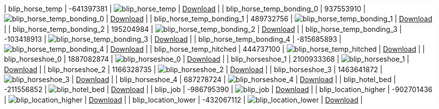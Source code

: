 | blip_horse_temp                    | -641397381   | ![blip_horse_temp](http://femga.com/images/samples/ui_textures/blips/blip_horse_temp.png)                                       | <a href='https://raw.githubusercontent.com/abdulkadiraktas/rdr3_discoveries/master/useful_info_from_rpfs/textures/blips/images/blips/blip_horse_temp.png'>Download</a>                    |
| blip_horse_temp_bonding_0          | 937553910    | ![blip_horse_temp_bonding_0](http://femga.com/images/samples/ui_textures/blips/blip_horse_temp_bonding_0.png)                   | <a href='https://raw.githubusercontent.com/abdulkadiraktas/rdr3_discoveries/master/useful_info_from_rpfs/textures/blips/images/blips/blip_horse_temp_bonding_0.png'>Download</a>          |
| blip_horse_temp_bonding_1          | 489732756    | ![blip_horse_temp_bonding_1](http://femga.com/images/samples/ui_textures/blips/blip_horse_temp_bonding_1.png)                   | <a href='https://raw.githubusercontent.com/abdulkadiraktas/rdr3_discoveries/master/useful_info_from_rpfs/textures/blips/images/blips/blip_horse_temp_bonding_1.png'>Download</a>          |
| blip_horse_temp_bonding_2          | 195204984    | ![blip_horse_temp_bonding_2](http://femga.com/images/samples/ui_textures/blips/blip_horse_temp_bonding_2.png)                   | <a href='https://raw.githubusercontent.com/abdulkadiraktas/rdr3_discoveries/master/useful_info_from_rpfs/textures/blips/images/blips/blip_horse_temp_bonding_2.png'>Download</a>          |
| blip_horse_temp_bonding_3          | -103418913   | ![blip_horse_temp_bonding_3](http://femga.com/images/samples/ui_textures/blips/blip_horse_temp_bonding_3.png)                   | <a href='https://raw.githubusercontent.com/abdulkadiraktas/rdr3_discoveries/master/useful_info_from_rpfs/textures/blips/images/blips/blip_horse_temp_bonding_3.png'>Download</a>          |
| blip_horse_temp_bonding_4          | -815685893   | ![blip_horse_temp_bonding_4](http://femga.com/images/samples/ui_textures/blips/blip_horse_temp_bonding_4.png)                   | <a href='https://raw.githubusercontent.com/abdulkadiraktas/rdr3_discoveries/master/useful_info_from_rpfs/textures/blips/images/blips/blip_horse_temp_bonding_4.png'>Download</a>          |
| blip_horse_temp_hitched            | 444737100    | ![blip_horse_temp_hitched](http://femga.com/images/samples/ui_textures/blips/blip_horse_temp_hitched.png)                       | <a href='https://raw.githubusercontent.com/abdulkadiraktas/rdr3_discoveries/master/useful_info_from_rpfs/textures/blips/images/blips/blip_horse_temp_hitched.png'>Download</a>            |
| blip_horseshoe_0                   | 1887082874   | ![blip_horseshoe_0](http://femga.com/images/samples/ui_textures/blips/blip_horseshoe_0.png)                                     | <a href='https://raw.githubusercontent.com/abdulkadiraktas/rdr3_discoveries/master/useful_info_from_rpfs/textures/blips/images/blips/blip_horseshoe_0.png'>Download</a>                   |
| blip_horseshoe_1                   | 2100933368   | ![blip_horseshoe_1](http://femga.com/images/samples/ui_textures/blips/blip_horseshoe_1.png)                                     | <a href='https://raw.githubusercontent.com/abdulkadiraktas/rdr3_discoveries/master/useful_info_from_rpfs/textures/blips/images/blips/blip_horseshoe_1.png'>Download</a>                   |
| blip_horseshoe_2                   | 1166328735   | ![blip_horseshoe_2](http://femga.com/images/samples/ui_textures/blips/blip_horseshoe_2.png)                                     | <a href='https://raw.githubusercontent.com/abdulkadiraktas/rdr3_discoveries/master/useful_info_from_rpfs/textures/blips/images/blips/blip_horseshoe_2.png'>Download</a>                   |
| blip_horseshoe_3                   | 1463641872   | ![blip_horseshoe_3](http://femga.com/images/samples/ui_textures/blips/blip_horseshoe_3.png)                                     | <a href='https://raw.githubusercontent.com/abdulkadiraktas/rdr3_discoveries/master/useful_info_from_rpfs/textures/blips/images/blips/blip_horseshoe_3.png'>Download</a>                   |
| blip_horseshoe_4                   | 687278724    | ![blip_horseshoe_4](http://femga.com/images/samples/ui_textures/blips/blip_horseshoe_4.png)                                     | <a href='https://raw.githubusercontent.com/abdulkadiraktas/rdr3_discoveries/master/useful_info_from_rpfs/textures/blips/images/blips/blip_horseshoe_4.png'>Download</a>                   |
| blip_hotel_bed                     | -211556852   | ![blip_hotel_bed](http://femga.com/images/samples/ui_textures/blips/blip_hotel_bed.png)                                         | <a href='https://raw.githubusercontent.com/abdulkadiraktas/rdr3_discoveries/master/useful_info_from_rpfs/textures/blips/images/blips/blip_hotel_bed.png'>Download</a>                     |
| blip_job                           | -986795390   | ![blip_job](http://femga.com/images/samples/ui_textures/blips/blip_job.png)                                                     | <a href='https://raw.githubusercontent.com/abdulkadiraktas/rdr3_discoveries/master/useful_info_from_rpfs/textures/blips/images/blips/blip_job.png'>Download</a>                           |
| blip_location_higher               | -902701436   | ![blip_location_higher](http://femga.com/images/samples/ui_textures/blips/blip_location_higher.png)                             | <a href='https://raw.githubusercontent.com/abdulkadiraktas/rdr3_discoveries/master/useful_info_from_rpfs/textures/blips/images/blips/blip_location_higher.png'>Download</a>               |
| blip_location_lower                | -432067112   | ![blip_location_lower](http://femga.com/images/samples/ui_textures/blips/blip_location_lower.png)                               | <a href='https://raw.githubusercontent.com/abdulkadiraktas/rdr3_discoveries/master/useful_info_from_rpfs/textures/blips/images/blips/blip_location_lower.png'>Download</a>                |